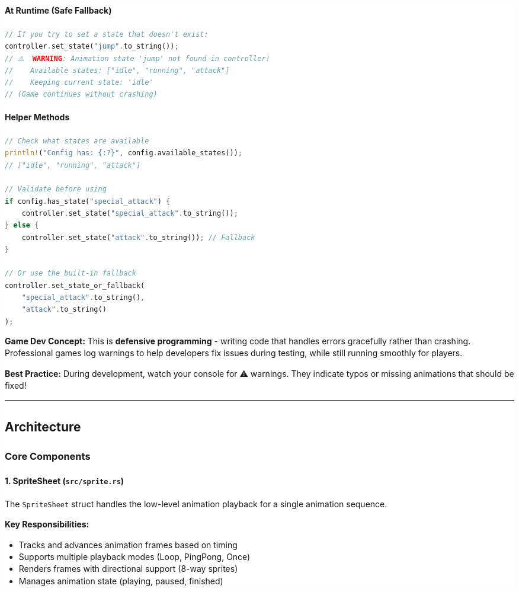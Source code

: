 #### At Runtime (Safe Fallback)
```rust
// If you try to set a state that doesn't exist:
controller.set_state("jump".to_string());
// ⚠️  WARNING: Animation state 'jump' not found in controller!
//    Available states: ["idle", "running", "attack"]
//    Keeping current state: 'idle'
// (Game continues without crashing)
```

#### Helper Methods
```rust
// Check what states are available
println!("Config has: {:?}", config.available_states());
// ["idle", "running", "attack"]

// Validate before using
if config.has_state("special_attack") {
    controller.set_state("special_attack".to_string());
} else {
    controller.set_state("attack".to_string()); // Fallback
}

// Or use the built-in fallback
controller.set_state_or_fallback(
    "special_attack".to_string(),
    "attack".to_string()
);
```

**Game Dev Concept:** This is **defensive programming** - writing code that handles errors gracefully rather than crashing. Professional games log warnings to help developers fix issues during testing, while still running smoothly for players.

**Best Practice:** During development, watch your console for ⚠️ warnings. They indicate typos or missing animations that should be fixed!

---

## Architecture

### Core Components

#### 1. **SpriteSheet** (`src/sprite.rs`)

The `SpriteSheet` struct handles the low-level animation playback for a single animation sequence.

**Key Responsibilities:**
- Tracks and advances animation frames based on timing
- Supports multiple playback modes (Loop, PingPong, Once)
- Renders frames with directional support (8-way sprites)
- Manages animation state (playing, paused, finished)
